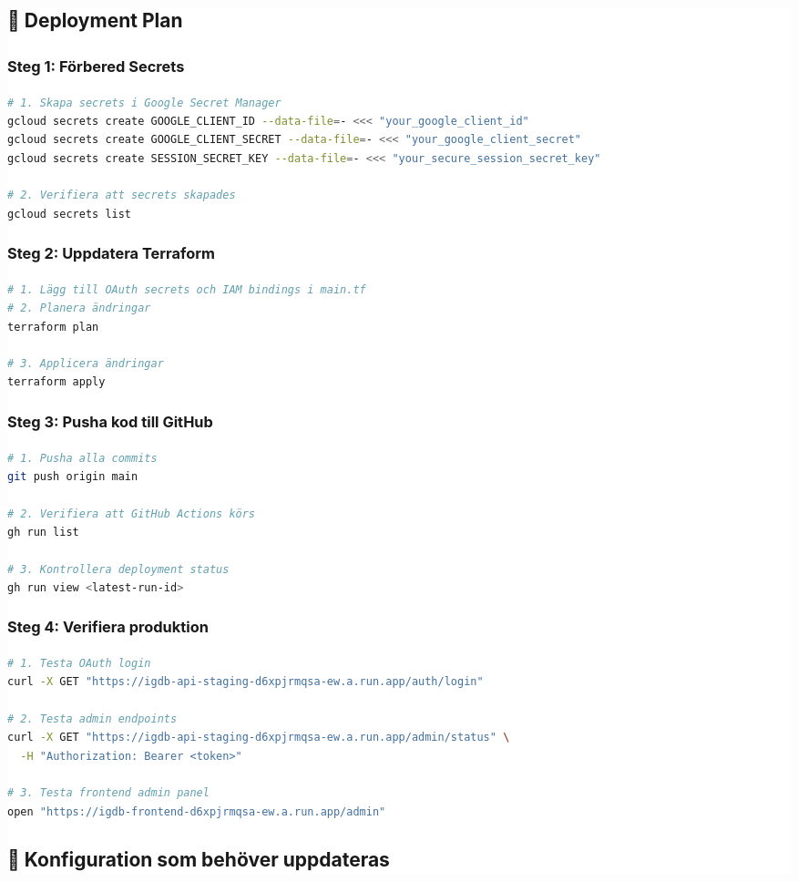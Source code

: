 ## 🚀 **Deployment Plan**

### **Steg 1: Förbered Secrets**
```bash
# 1. Skapa secrets i Google Secret Manager
gcloud secrets create GOOGLE_CLIENT_ID --data-file=- <<< "your_google_client_id"
gcloud secrets create GOOGLE_CLIENT_SECRET --data-file=- <<< "your_google_client_secret"
gcloud secrets create SESSION_SECRET_KEY --data-file=- <<< "your_secure_session_secret_key"

# 2. Verifiera att secrets skapades
gcloud secrets list
```

### **Steg 2: Uppdatera Terraform**
```bash
# 1. Lägg till OAuth secrets och IAM bindings i main.tf
# 2. Planera ändringar
terraform plan

# 3. Applicera ändringar
terraform apply
```

### **Steg 3: Pusha kod till GitHub**
```bash
# 1. Pusha alla commits
git push origin main

# 2. Verifiera att GitHub Actions körs
gh run list

# 3. Kontrollera deployment status
gh run view <latest-run-id>
```

### **Steg 4: Verifiera produktion**
```bash
# 1. Testa OAuth login
curl -X GET "https://igdb-api-staging-d6xpjrmqsa-ew.a.run.app/auth/login"

# 2. Testa admin endpoints
curl -X GET "https://igdb-api-staging-d6xpjrmqsa-ew.a.run.app/admin/status" \
  -H "Authorization: Bearer <token>"

# 3. Testa frontend admin panel
open "https://igdb-frontend-d6xpjrmqsa-ew.a.run.app/admin"
```

## 🔧 **Konfiguration som behöver uppdateras**
